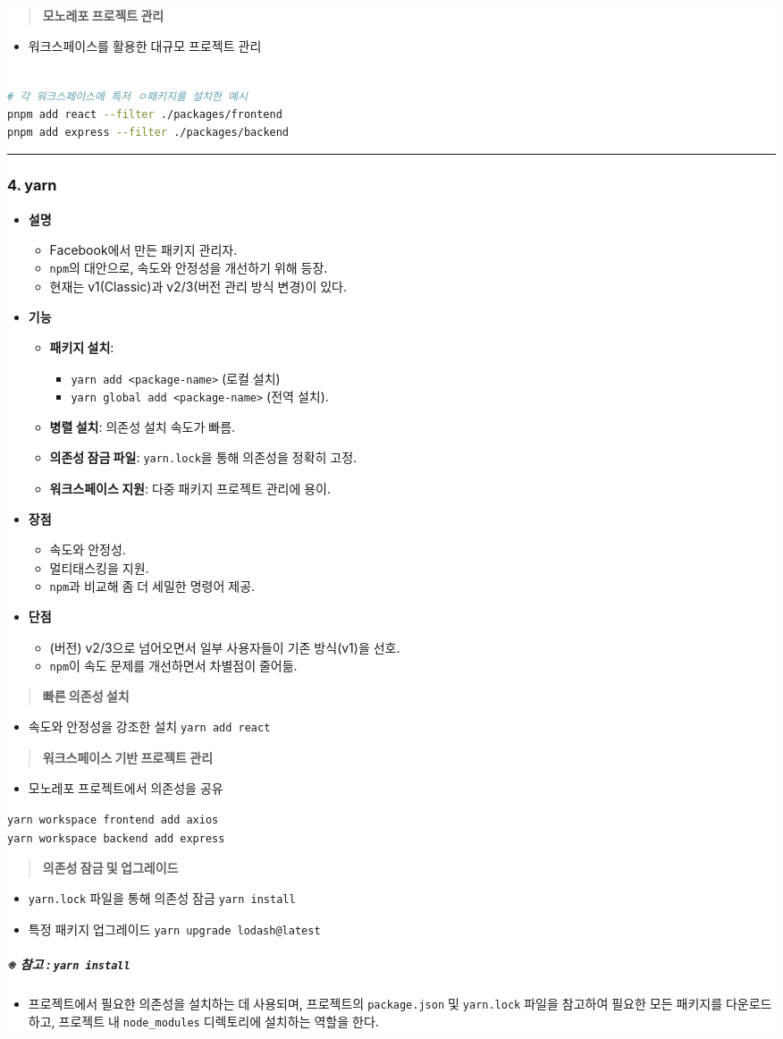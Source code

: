 > **모노레포 프로젝트 관리**
- 워크스페이스를 활용한 대규모 프로젝트 관리
```bash

# 각 워크스페이스에 특저 ㅇ패키지를 설치한 예시
pnpm add react --filter ./packages/frontend
pnpm add express --filter ./packages/backend
```

---
### 4. yarn

- **설명**
    - Facebook에서 만든 패키지 관리자.
    - `npm`의 대안으로, 속도와 안정성을 개선하기 위해 등장.
    - 현재는 v1(Classic)과 v2/3(버전 관리 방식 변경)이 있다.

- **기능**
    - **패키지 설치**:
        - `yarn add <package-name>` (로컬 설치)
        - `yarn global add <package-name>` (전역 설치).

    - **병렬 설치**: 의존성 설치 속도가 빠름.
    - **의존성 잠금 파일**: `yarn.lock`을 통해 의존성을 정확히 고정.
    - **워크스페이스 지원**: 다중 패키지 프로젝트 관리에 용이.

- **장점**
    - 속도와 안정성.
    - 멀티태스킹을 지원.
    - `npm`과 비교해 좀 더 세밀한 명령어 제공.

- **단점**
    - (버전) v2/3으로 넘어오면서 일부 사용자들이 기존 방식(v1)을 선호.
    - `npm`이 속도 문제를 개선하면서 차별점이 줄어듦.


> **빠른 의존성 설치**
- 속도와 안정성을 강조한 설치
    `yarn add react`

> **워크스페이스 기반 프로젝트 관리**
- 모노레포 프로젝트에서 의존성을 공유
```bash
yarn workspace frontend add axios
yarn workspace backend add express
```

> **의존성 잠금 및 업그레이드**
- `yarn.lock` 파일을 통해 의존성 잠금
    `yarn install`

- 특정 패키지 업그레이드
    `yarn upgrade lodash@latest`

##### ※ 참고 : `yarn install`
- 프로젝트에서 필요한 의존성을 설치하는 데 사용되며, 프로젝트의 `package.json` 및 `yarn.lock` 파일을 참고하여 필요한 모든 패키지를 다운로드하고, 프로젝트 내 `node_modules` 디렉토리에 설치하는 역할을 한다.
